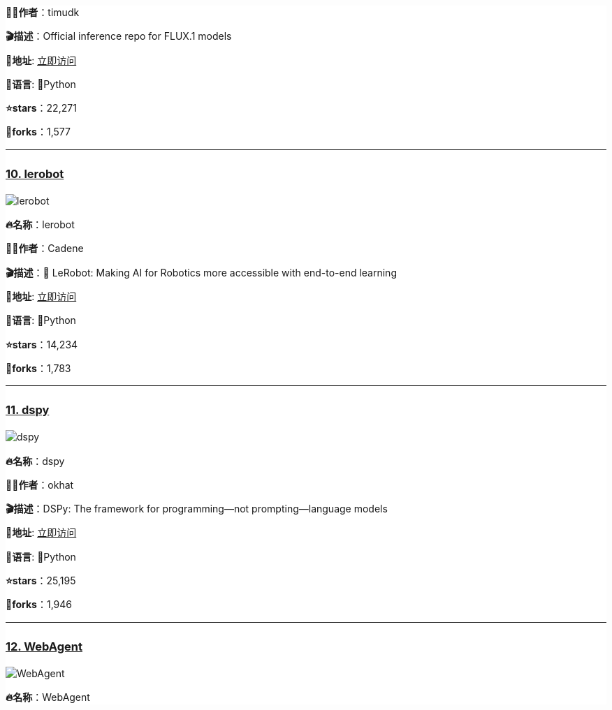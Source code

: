 **🧑‍💻作者**：timudk 

**🎬描述**：Official inference repo for FLUX.1 models 

**🔗地址**: [立即访问](https://github.com//black-forest-labs/flux) 

**👀语言**: 🔺Python 

**⭐stars**：22,271 

**📍forks**：1,577 

--- 

### [10. lerobot](https://github.com//huggingface/lerobot) 

![lerobot](https://s0.wp.com/mshots/v1/https://github.com//huggingface/lerobot?w=600&h=450) 

**🔥名称**：lerobot 

**🧑‍💻作者**：Cadene 

**🎬描述**：🤗 LeRobot: Making AI for Robotics more accessible with end-to-end learning 

**🔗地址**: [立即访问](https://github.com//huggingface/lerobot) 

**👀语言**: 🔺Python 

**⭐stars**：14,234 

**📍forks**：1,783 

--- 

### [11. dspy](https://github.com//stanfordnlp/dspy) 

![dspy](https://s0.wp.com/mshots/v1/https://github.com//stanfordnlp/dspy?w=600&h=450) 

**🔥名称**：dspy 

**🧑‍💻作者**：okhat 

**🎬描述**：DSPy: The framework for programming—not prompting—language models 

**🔗地址**: [立即访问](https://github.com//stanfordnlp/dspy) 

**👀语言**: 🔺Python 

**⭐stars**：25,195 

**📍forks**：1,946 

--- 

### [12. WebAgent](https://github.com//Alibaba-NLP/WebAgent) 

![WebAgent](https://s0.wp.com/mshots/v1/https://github.com//Alibaba-NLP/WebAgent?w=600&h=450) 

**🔥名称**：WebAgent 
